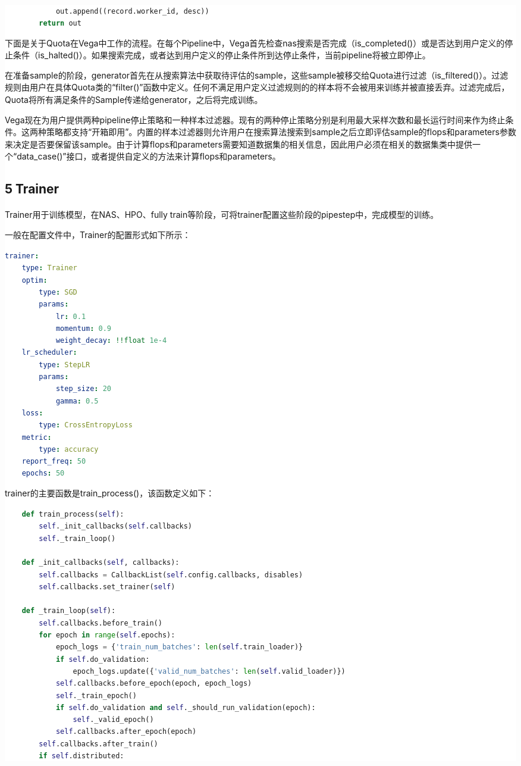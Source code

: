 ```python
            out.append((record.worker_id, desc))
        return out
```

下面是关于Quota在Vega中工作的流程。在每个Pipeline中，Vega首先检查nas搜索是否完成（is_completed()）或是否达到用户定义的停止条件（is_halted()）。如果搜索完成，或者达到用户定义的停止条件所到达停止条件，当前pipeline将被立即停止。

在准备sample的阶段，generator首先在从搜索算法中获取待评估的sample，这些sample被移交给Quota进行过滤（is_filtered()）。过滤规则由用户在具体Quota类的“filter()”函数中定义。任何不满足用户定义过滤规则的的样本将不会被用来训练并被直接丢弃。过滤完成后，Quota将所有满足条件的Sample传递给generator，之后将完成训练。

Vega现在为用户提供两种pipeline停止策略和一种样本过滤器。现有的两种停止策略分别是利用最大采样次数和最长运行时间来作为终止条件。这两种策略都支持“开箱即用”。内置的样本过滤器则允许用户在搜索算法搜索到sample之后立即评估sample的flops和parameters参数来决定是否要保留该sample。由于计算flops和parameters需要知道数据集的相关信息，因此用户必须在相关的数据集类中提供一个“data_case()”接口，或者提供自定义的方法来计算flops和parameters。

## 5 Trainer

Trainer用于训练模型，在NAS、HPO、fully train等阶段，可将trainer配置这些阶段的pipestep中，完成模型的训练。

一般在配置文件中，Trainer的配置形式如下所示：

```yaml
trainer:
    type: Trainer
    optim:
        type: SGD
        params:
            lr: 0.1
            momentum: 0.9
            weight_decay: !!float 1e-4
    lr_scheduler:
        type: StepLR
        params:
            step_size: 20
            gamma: 0.5
    loss:
        type: CrossEntropyLoss
    metric:
        type: accuracy
    report_freq: 50
    epochs: 50
```

trainer的主要函数是train_process()，该函数定义如下：

```python
    def train_process(self):
        self._init_callbacks(self.callbacks)
        self._train_loop()

    def _init_callbacks(self, callbacks):
        self.callbacks = CallbackList(self.config.callbacks, disables)
        self.callbacks.set_trainer(self)

    def _train_loop(self):
        self.callbacks.before_train()
        for epoch in range(self.epochs):
            epoch_logs = {'train_num_batches': len(self.train_loader)}
            if self.do_validation:
                epoch_logs.update({'valid_num_batches': len(self.valid_loader)})
            self.callbacks.before_epoch(epoch, epoch_logs)
            self._train_epoch()
            if self.do_validation and self._should_run_validation(epoch):
                self._valid_epoch()
            self.callbacks.after_epoch(epoch)
        self.callbacks.after_train()
        if self.distributed:
```